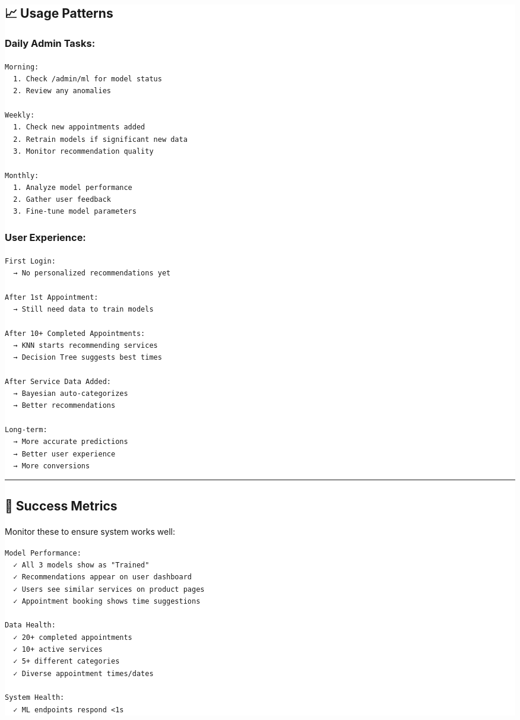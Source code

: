 
## 📈 Usage Patterns

### Daily Admin Tasks:
```
Morning:
  1. Check /admin/ml for model status
  2. Review any anomalies

Weekly:
  1. Check new appointments added
  2. Retrain models if significant new data
  3. Monitor recommendation quality

Monthly:
  1. Analyze model performance
  2. Gather user feedback
  3. Fine-tune model parameters
```

### User Experience:

```
First Login:
  → No personalized recommendations yet
  
After 1st Appointment:
  → Still need data to train models

After 10+ Completed Appointments:
  → KNN starts recommending services
  → Decision Tree suggests best times

After Service Data Added:
  → Bayesian auto-categorizes
  → Better recommendations

Long-term:
  → More accurate predictions
  → Better user experience
  → More conversions
```

---

## 🎯 Success Metrics

Monitor these to ensure system works well:

```
Model Performance:
  ✓ All 3 models show as "Trained"
  ✓ Recommendations appear on user dashboard
  ✓ Users see similar services on product pages
  ✓ Appointment booking shows time suggestions

Data Health:
  ✓ 20+ completed appointments
  ✓ 10+ active services
  ✓ 5+ different categories
  ✓ Diverse appointment times/dates

System Health:
  ✓ ML endpoints respond <1s
```
